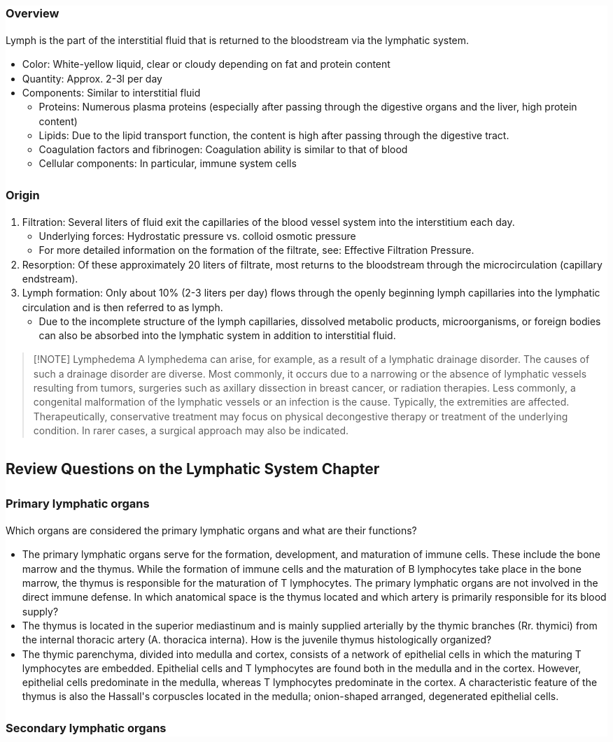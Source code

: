 ### Overview

Lymph is the part of the interstitial fluid that is returned to the bloodstream via the lymphatic system.

- Color: White-yellow liquid, clear or cloudy depending on fat and protein content
- Quantity: Approx. 2-3l per day
- Components: Similar to interstitial fluid
    - Proteins: Numerous plasma proteins (especially after passing through the digestive organs and the liver, high protein content)
    - Lipids: Due to the lipid transport function, the content is high after passing through the digestive tract.
    - Coagulation factors and fibrinogen: Coagulation ability is similar to that of blood
    - Cellular components: In particular, immune system cells

### Origin

1. Filtration: Several liters of fluid exit the capillaries of the blood vessel system into the interstitium each day.
    - Underlying forces: Hydrostatic pressure vs. colloid osmotic pressure
    - For more detailed information on the formation of the filtrate, see: Effective Filtration Pressure.
2. Resorption: Of these approximately 20 liters of filtrate, most returns to the bloodstream through the microcirculation (capillary endstream).
3. Lymph formation: Only about 10% (2-3 liters per day) flows through the openly beginning lymph capillaries into the lymphatic circulation and is then referred to as lymph.
    - Due to the incomplete structure of the lymph capillaries, dissolved metabolic products, microorganisms, or foreign bodies can also be absorbed into the lymphatic system in addition to interstitial fluid.

> [!NOTE] Lymphedema
> A lymphedema can arise, for example, as a result of a lymphatic drainage disorder. The causes of such a drainage disorder are diverse. Most commonly, it occurs due to a narrowing or the absence of lymphatic vessels resulting from tumors, surgeries such as axillary dissection in breast cancer, or radiation therapies. Less commonly, a congenital malformation of the lymphatic vessels or an infection is the cause. Typically, the extremities are affected. Therapeutically, conservative treatment may focus on physical decongestive therapy or treatment of the underlying condition. In rarer cases, a surgical approach may also be indicated.

## Review Questions on the Lymphatic System Chapter
### Primary lymphatic organs

Which organs are considered the primary lymphatic organs and what are their functions?
- The primary lymphatic organs serve for the formation, development, and maturation of immune cells. These include the bone marrow and the thymus. While the formation of immune cells and the maturation of B lymphocytes take place in the bone marrow, the thymus is responsible for the maturation of T lymphocytes. The primary lymphatic organs are not involved in the direct immune defense.
In which anatomical space is the thymus located and which artery is primarily responsible for its blood supply?
- The thymus is located in the superior mediastinum and is mainly supplied arterially by the thymic branches (Rr. thymici) from the internal thoracic artery (A. thoracica interna).
How is the juvenile thymus histologically organized?
- The thymic parenchyma, divided into medulla and cortex, consists of a network of epithelial cells in which the maturing T lymphocytes are embedded. Epithelial cells and T lymphocytes are found both in the medulla and in the cortex. However, epithelial cells predominate in the medulla, whereas T lymphocytes predominate in the cortex. A characteristic feature of the thymus is also the Hassall's corpuscles located in the medulla; onion-shaped arranged, degenerated epithelial cells.
### Secondary lymphatic organs

